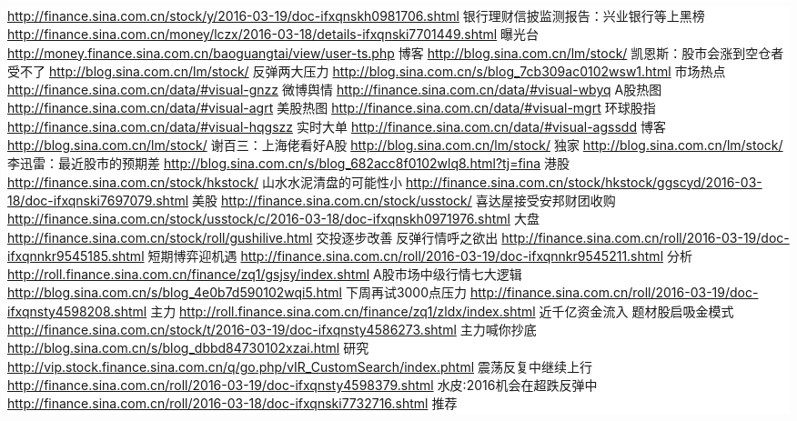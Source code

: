 http://finance.sina.com.cn/stock/y/2016-03-19/doc-ifxqnskh0981706.shtml
银行理财信披监测报告：兴业银行等上黑榜
http://finance.sina.com.cn/money/lczx/2016-03-18/details-ifxqnski7701449.shtml
曝光台
http://money.finance.sina.com.cn/baoguangtai/view/user-ts.php
博客
http://blog.sina.com.cn/lm/stock/
凯恩斯：股市会涨到空仓者受不了
http://blog.sina.com.cn/lm/stock/
反弹两大压力
http://blog.sina.com.cn/s/blog_7cb309ac0102wsw1.html
市场热点
http://finance.sina.com.cn/data/#visual-gnzz
微博舆情
http://finance.sina.com.cn/data/#visual-wbyq
A股热图
http://finance.sina.com.cn/data/#visual-agrt
美股热图
http://finance.sina.com.cn/data/#visual-mgrt
环球股指
http://finance.sina.com.cn/data/#visual-hqgszz
实时大单
http://finance.sina.com.cn/data/#visual-agssdd
博客
http://blog.sina.com.cn/lm/stock/
谢百三：上海佬看好A股
http://blog.sina.com.cn/lm/stock/
独家
http://blog.sina.com.cn/lm/stock/
李迅雷：最近股市的预期差
http://blog.sina.com.cn/s/blog_682acc8f0102wlq8.html?tj=fina
港股
http://finance.sina.com.cn/stock/hkstock/
山水水泥清盘的可能性小
http://finance.sina.com.cn/stock/hkstock/ggscyd/2016-03-18/doc-ifxqnski7697079.shtml
美股
http://finance.sina.com.cn/stock/usstock/
喜达屋接受安邦财团收购
http://finance.sina.com.cn/stock/usstock/c/2016-03-18/doc-ifxqnskh0971976.shtml
大盘
http://finance.sina.com.cn/stock/roll/gushilive.html
交投逐步改善  反弹行情呼之欲出
http://finance.sina.com.cn/roll/2016-03-19/doc-ifxqnnkr9545185.shtml
短期博弈迎机遇
http://finance.sina.com.cn/roll/2016-03-19/doc-ifxqnnkr9545211.shtml
分析
http://roll.finance.sina.com.cn/finance/zq1/gsjsy/index.shtml
A股市场中级行情七大逻辑
http://blog.sina.com.cn/s/blog_4e0b7d590102wqi5.html
下周再试3000点压力
http://finance.sina.com.cn/roll/2016-03-19/doc-ifxqnsty4598208.shtml
主力
http://roll.finance.sina.com.cn/finance/zq1/zldx/index.shtml
近千亿资金流入 题材股启吸金模式
http://finance.sina.com.cn/stock/t/2016-03-19/doc-ifxqnsty4586273.shtml
主力喊你抄底
http://blog.sina.com.cn/s/blog_dbbd84730102xzai.html
研究
http://vip.stock.finance.sina.com.cn/q/go.php/vIR_CustomSearch/index.phtml
震荡反复中继续上行
http://finance.sina.com.cn/roll/2016-03-19/doc-ifxqnsty4598379.shtml
水皮:2016机会在超跌反弹中
http://finance.sina.com.cn/roll/2016-03-18/doc-ifxqnski7732716.shtml
推荐